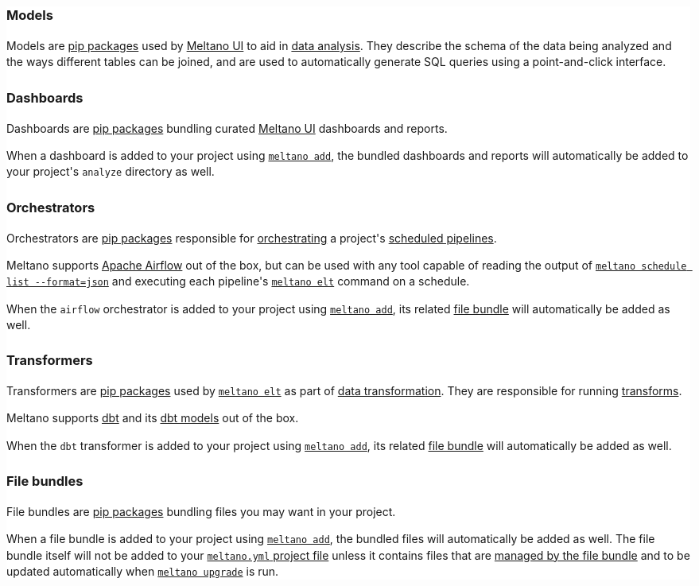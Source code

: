 ### Models

Models are [pip packages](https://pip.pypa.io/en/stable/) used by [Meltano UI](/reference/ui) to aid in [data analysis](/tutorials/analysis).
They describe the schema of the data being analyzed and the ways different tables can be joined,
and are used to automatically generate SQL queries using a point-and-click interface.

### Dashboards

Dashboards are [pip packages](https://pip.pypa.io/en/stable/) bundling curated [Meltano UI](/reference/ui) dashboards and reports.

When a dashboard is added to your project using [`meltano add`](/reference/command-line-interface#add),
the bundled dashboards and reports will automatically be added to your project's `analyze` directory as well.

### Orchestrators

Orchestrators are [pip packages](https://pip.pypa.io/en/stable/) responsible for [orchestrating](/tutorials/orchestration) a project's [scheduled pipelines](/reference/command-line-interface#schedule).

Meltano supports [Apache Airflow](https://airflow.apache.org/) out of the box, but can be used with any tool capable of reading the output of [`meltano schedule list --format=json`](/reference/command-line-interface#schedule) and executing each pipeline's [`meltano elt`](/reference/command-line-interface#elt) command on a schedule.

When the `airflow` orchestrator is added to your project using [`meltano add`](/reference/command-line-interface#add),
its related [file bundle](#file-bundles) will automatically be added as well.

### Transformers

Transformers are [pip packages](https://pip.pypa.io/en/stable/) used by [`meltano elt`](/reference/command-line-interface#elt) as part of [data transformation](/reference/transforms).
They are responsible for running [transforms](#transforms).

Meltano supports [dbt](https://www.getdbt.com) and its [dbt models](https://docs.getdbt.com/docs/building-a-dbt-project/building-models) out of the box.

When the `dbt` transformer is added to your project using [`meltano add`](/reference/command-line-interface#add),
its related [file bundle](#file-bundles) will automatically be added as well.

### File bundles

File bundles are [pip packages](https://pip.pypa.io/en/stable/) bundling files you may want in your project.

When a file bundle is added to your project using [`meltano add`](/reference/command-line-interface#add),
the bundled files will automatically be added as well.
The file bundle itself will not be added to your [`meltano.yml` project file](/reference/project#meltano-yml-project-file) unless it contains files that are
[managed by the file bundle](#update-extra) and to be updated automatically when [`meltano upgrade`](/reference/command-line-interface#upgrade) is run.
